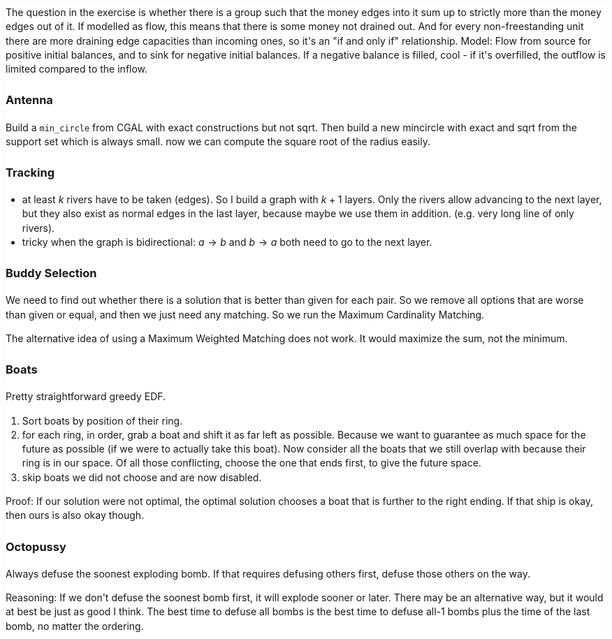 The question in the exercise is whether there is a group such that the money edges into it sum up to strictly more than the money edges out of it.
If modelled as flow, this means that there is some money not drained out. And for every non-freestanding unit there are more draining edge capacities than incoming ones, so it's an "if and only if" relationship.
Model: Flow from source for positive initial balances, and to sink for negative initial balances. If a negative balance is filled, cool - if it's overfilled, the outflow is limited compared to the inflow.

### Antenna

Build a `min_circle` from CGAL with exact constructions but not sqrt. Then build a new mincircle with exact and sqrt from the support set which is always small. now we can compute the square root of the radius easily.

### Tracking

* at least $k$ rivers have to be taken (edges). So I build a graph with $k+1$ layers. Only the rivers allow advancing to the next layer, but they also exist as normal edges in the last layer, because maybe we use them in addition. (e.g. very long line of only rivers).
* tricky when the graph is bidirectional: $a\rightarrow b$ and $b\rightarrow a$ both need to go to the next layer.

### Buddy Selection

We need to find out whether there is a solution that is better than given for each pair. So we remove all options that are worse than given or equal, and then we just need any matching. So we run the Maximum Cardinality Matching.

The alternative idea of using a Maximum Weighted Matching does not work. It would maximize the sum, not the minimum.

### Boats

Pretty straightforward greedy EDF.

1. Sort boats by position of their ring.
2. for each ring, in order, grab a boat and shift it as far left as possible. Because we want to guarantee as much space for the future as possible (if we were to actually take this boat). Now consider all the boats that we still overlap with because their ring is in our space. Of all those conflicting, choose the one that ends first, to give the future space.
3. skip boats we did not choose and are now disabled.

Proof: If our solution were not optimal, the optimal solution chooses a boat that is further to the right ending. If that ship is okay, then ours is also okay though.

### Octopussy

Always defuse the soonest exploding bomb. If that requires defusing others first, defuse those others on the way. 

Reasoning: If we don't defuse the soonest bomb first, it will explode sooner or later. There may be an alternative way, but it would at best be just as good I think. The best time to defuse all bombs is the best time to defuse all-1 bombs plus the time of the last bomb, no matter the ordering.
